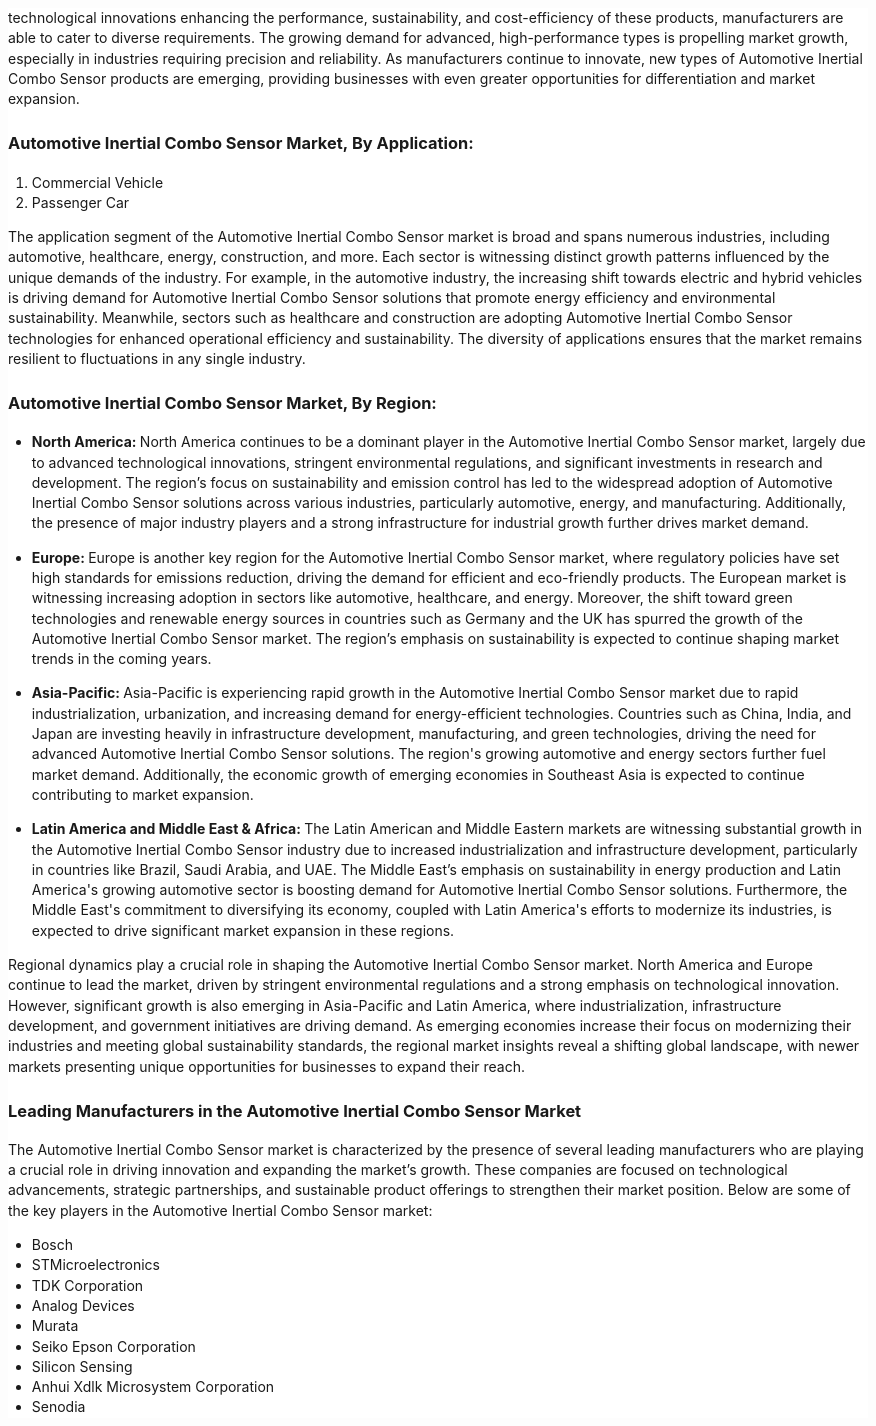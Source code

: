 technological innovations enhancing the performance, sustainability, and cost-efficiency of these products, manufacturers are able to cater to diverse requirements. The growing demand for advanced, high-performance types is propelling market growth, especially in industries requiring precision and reliability. As manufacturers continue to innovate, new types of Automotive Inertial Combo Sensor products are emerging, providing businesses with even greater opportunities for differentiation and market expansion.</p><h3>Automotive Inertial Combo Sensor Market,&nbsp;By Application:</h3><ol><li>Commercial Vehicle<li> Passenger Car</li></ol><p>The application segment of the Automotive Inertial Combo Sensor market is broad and spans numerous industries, including automotive, healthcare, energy, construction, and more. Each sector is witnessing distinct growth patterns influenced by the unique demands of the industry. For example, in the automotive industry, the increasing shift towards electric and hybrid vehicles is driving demand for Automotive Inertial Combo Sensor solutions that promote energy efficiency and environmental sustainability. Meanwhile, sectors such as healthcare and construction are adopting Automotive Inertial Combo Sensor technologies for enhanced operational efficiency and sustainability. The diversity of applications ensures that the market remains resilient to fluctuations in any single industry.</p><h3>Automotive Inertial Combo Sensor Market, By Region:</h3><ul><li><p><strong>North America:&nbsp;</strong>North America continues to be a dominant player in the Automotive Inertial Combo Sensor market, largely due to advanced technological innovations, stringent environmental regulations, and significant investments in research and development. The region&rsquo;s focus on sustainability and emission control has led to the widespread adoption of Automotive Inertial Combo Sensor solutions across various industries, particularly automotive, energy, and manufacturing. Additionally, the presence of major industry players and a strong infrastructure for industrial growth further drives market demand.</p></li><li><p><strong><strong>Europe:&nbsp;</strong></strong>Europe is another key region for the Automotive Inertial Combo Sensor market, where regulatory policies have set high standards for emissions reduction, driving the demand for efficient and eco-friendly products. The European market is witnessing increasing adoption in sectors like automotive, healthcare, and energy. Moreover, the shift toward green technologies and renewable energy sources in countries such as Germany and the UK has spurred the growth of the Automotive Inertial Combo Sensor market. The region&rsquo;s emphasis on sustainability is expected to continue shaping market trends in the coming years.</p></li><li><p><strong><strong>Asia-Pacific:&nbsp;</strong></strong>Asia-Pacific is experiencing rapid growth in the Automotive Inertial Combo Sensor market due to rapid industrialization, urbanization, and increasing demand for energy-efficient technologies. Countries such as China, India, and Japan are investing heavily in infrastructure development, manufacturing, and green technologies, driving the need for advanced Automotive Inertial Combo Sensor solutions. The region's growing automotive and energy sectors further fuel market demand. Additionally, the economic growth of emerging economies in Southeast Asia is expected to continue contributing to market expansion.</p></li><li><p><strong><strong>Latin America and Middle East &amp; Africa:&nbsp;</strong></strong>The Latin American and Middle Eastern markets are witnessing substantial growth in the Automotive Inertial Combo Sensor industry due to increased industrialization and infrastructure development, particularly in countries like Brazil, Saudi Arabia, and UAE. The Middle East&rsquo;s emphasis on sustainability in energy production and Latin America's growing automotive sector is boosting demand for Automotive Inertial Combo Sensor solutions. Furthermore, the Middle East's commitment to diversifying its economy, coupled with Latin America's efforts to modernize its industries, is expected to drive significant market expansion in these regions.</p></li></ul><p>Regional dynamics play a crucial role in shaping the Automotive Inertial Combo Sensor market. North America and Europe continue to lead the market, driven by stringent environmental regulations and a strong emphasis on technological innovation. However, significant growth is also emerging in Asia-Pacific and Latin America, where industrialization, infrastructure development, and government initiatives are driving demand. As emerging economies increase their focus on modernizing their industries and meeting global sustainability standards, the regional market insights reveal a shifting global landscape, with newer markets presenting unique opportunities for businesses to expand their reach.</p><h3><strong>Leading Manufacturers in the Automotive Inertial Combo Sensor Market</strong></h3><p>The Automotive Inertial Combo Sensor market is characterized by the presence of several leading manufacturers who are playing a crucial role in driving innovation and expanding the market&rsquo;s growth. These companies are focused on technological advancements, strategic partnerships, and sustainable product offerings to strengthen their market position. Below are some of the key players in the Automotive Inertial Combo Sensor market:</p></div><div class="article-main__content" data-test-id="publishing-text-block"><ul><li><span class="">Bosch<li>STMicroelectronics<li>TDK Corporation<li>Analog Devices<li>Murata<li>Seiko Epson Corporation<li>Silicon Sensing<li>Anhui Xdlk Microsystem Corporation<li>Senodia